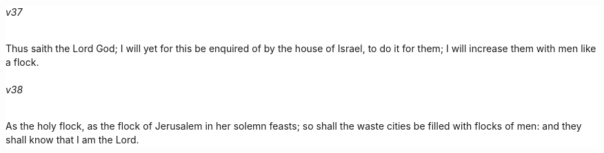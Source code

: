 ###### v37
Thus saith the Lord God; I will yet for this be enquired of by the house of Israel, to do it for them; I will increase them with men like a flock.
###### v38
As the holy flock, as the flock of Jerusalem in her solemn feasts; so shall the waste cities be filled with flocks of men: and they shall know that I am the Lord. 
